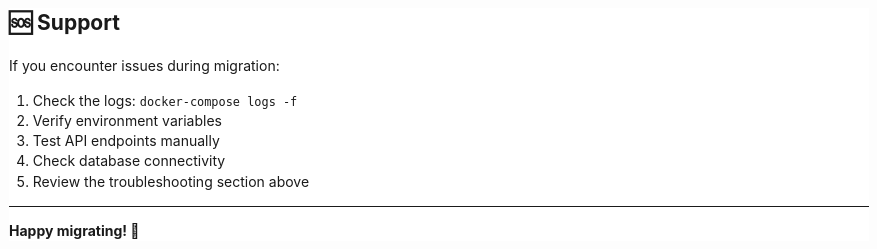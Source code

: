 ## 🆘 Support

If you encounter issues during migration:

1. Check the logs: `docker-compose logs -f`
2. Verify environment variables
3. Test API endpoints manually
4. Check database connectivity
5. Review the troubleshooting section above

---

**Happy migrating! 🚀**

